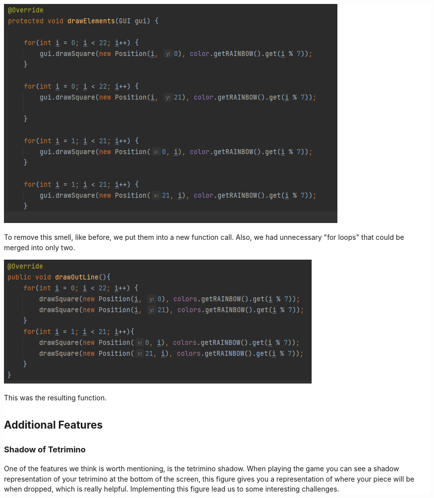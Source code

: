 ![Smell 2_code](codeSmells/ReapeatedCode_Outline.png)

To remove this smell, like before, we put them into a new function call.
Also, we had unnecessary "for loops" that could be merged into only two.

![Refactor 2](codeSmells/new_function_for_repeated.png)

This was the resulting function.

## Additional Features 

### Shadow of Tetrimino

One of the features we think is worth mentioning, is the tetrimino shadow. When playing the game you can 
see a shadow representation of your tetrimino at the bottom of the screen, this figure gives you a representation
of where your piece will be when dropped, which is really helpful. 
Implementing this figure lead us to some interesting challenges.
